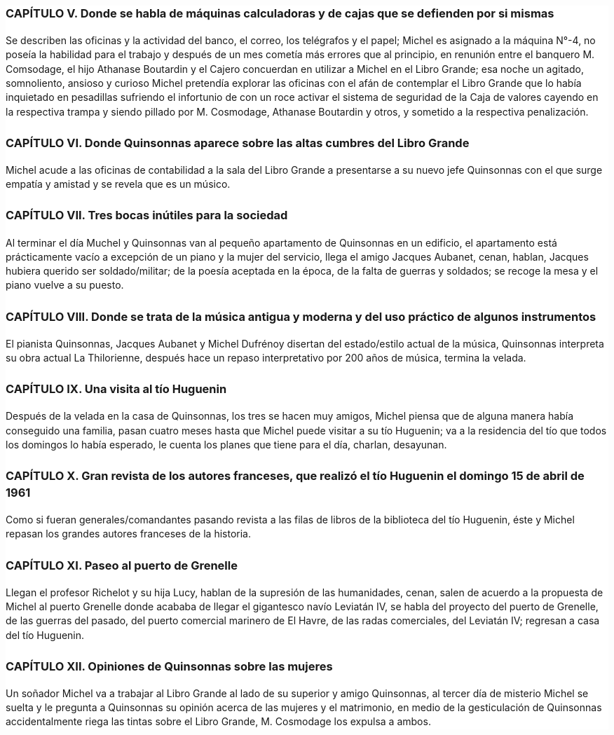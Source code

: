### CAPÍTULO V. Donde se habla de máquinas calculadoras y de cajas que se defienden por si mismas
Se describen las oficinas y la actividad del banco, el correo, los telégrafos y el papel; Michel es asignado a la máquina N°-4, no poseía la habilidad para el trabajo y después de un mes cometía más errores que al principio, en renunión entre el banquero M. Comsodage, el hijo Athanase Boutardin y el Cajero concuerdan en utilizar a Michel en el Libro Grande; esa noche un agitado, somnoliento, ansioso y curioso Michel pretendía explorar las oficinas con el afán de contemplar el Libro Grande que lo había inquietado en pesadillas sufriendo el infortunio de con un roce activar el sistema de seguridad de la Caja de valores cayendo en la respectiva trampa y siendo pillado por M. Cosmodage, Athanase Boutardin y otros, y sometido a la respectiva penalización.

### CAPÍTULO VI. Donde Quinsonnas aparece sobre las altas cumbres del Libro Grande
Michel acude a las oficinas de contabilidad a la sala del Libro Grande a presentarse a su nuevo jefe Quinsonnas con el que surge empatía y amistad y se revela que es un músico.

### CAPÍTULO VII. Tres bocas inútiles para la sociedad
Al terminar el día Muchel y Quinsonnas van al pequeño apartamento de Quinsonnas en un edificio, el apartamento está prácticamente vacío a excepción de un piano y la mujer del servicio, llega el amigo Jacques Aubanet, cenan, hablan, Jacques hubiera querido ser soldado/militar; de la poesía aceptada en la época, de la falta de guerras y soldados; se recoge la mesa y el piano vuelve a su puesto.

### CAPÍTULO VIII. Donde se trata de la música antigua y moderna y del uso práctico de algunos instrumentos
El pianista Quinsonnas, Jacques Aubanet y Michel Dufrénoy disertan del estado/estilo actual de la música, Quinsonnas interpreta su obra actual La Thilorienne, después hace un repaso interpretativo por 200 años de música, termina la velada.

### CAPÍTULO IX. Una visita al tío Huguenin
Después de la velada en la casa de Quinsonnas, los tres se hacen muy amigos, Michel piensa que de alguna manera había conseguido una familia, pasan cuatro meses hasta que Michel puede visitar a su tío Huguenin; va a la residencia del tío que todos los domingos lo había esperado, le cuenta los planes que tiene para el día, charlan, desayunan.

### CAPÍTULO X. Gran revista de los autores franceses, que realizó el tío Huguenin el domingo 15 de abril de 1961
Como si fueran generales/comandantes pasando revista a las filas de libros de la biblioteca del tío Huguenin, éste y Michel repasan los grandes autores franceses de la historia.

### CAPÍTULO XI. Paseo al puerto de Grenelle
Llegan el profesor Richelot y su hija Lucy, hablan de la supresión de las humanidades, cenan, salen de acuerdo a la propuesta de Michel al puerto Grenelle donde acababa de llegar el gigantesco navío Leviatán IV, se habla del proyecto del puerto de Grenelle, de las guerras del pasado, del puerto comercial marinero de El Havre, de las radas comerciales, del Leviatán IV; regresan a casa del tío Huguenin.

### CAPÍTULO XII. Opiniones de Quinsonnas sobre las mujeres
Un soñador Michel va a trabajar al Libro Grande al lado de su superior y amigo Quinsonnas, al tercer día de misterio Michel se suelta y le pregunta a Quinsonnas su opinión acerca de las mujeres y el matrimonio, en medio de la gesticulación de Quinsonnas accidentalmente riega las tintas sobre el Libro Grande, M. Cosmodage los expulsa a ambos.
